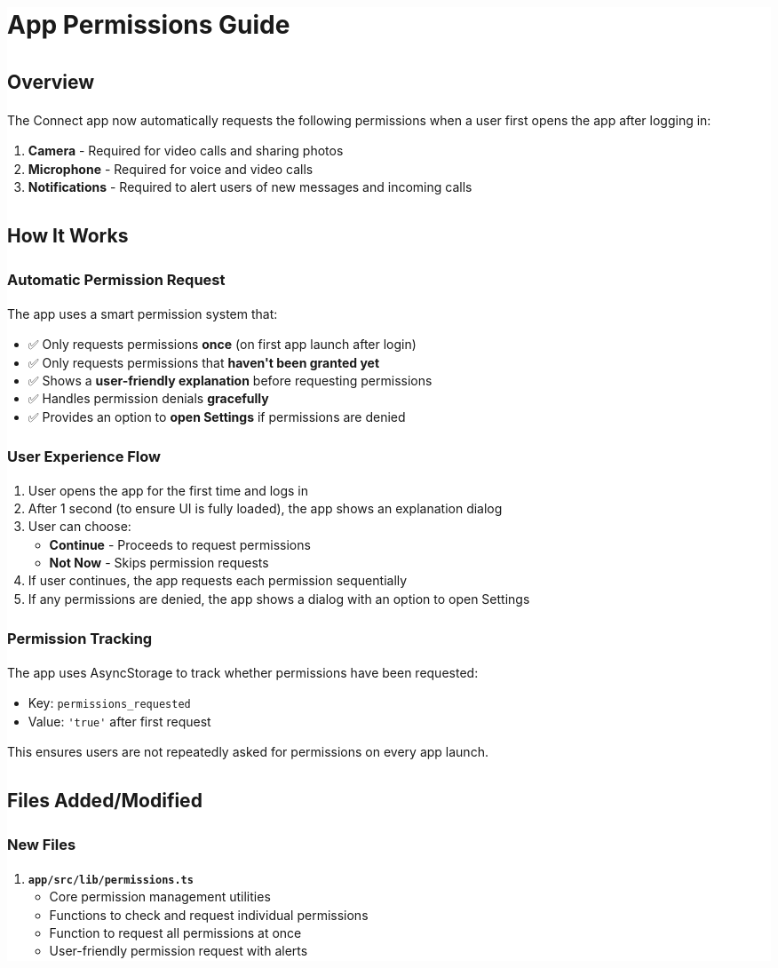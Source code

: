 # App Permissions Guide

## Overview

The Connect app now automatically requests the following permissions when a user first opens the app after logging in:

1. **Camera** - Required for video calls and sharing photos
2. **Microphone** - Required for voice and video calls  
3. **Notifications** - Required to alert users of new messages and incoming calls

## How It Works

### Automatic Permission Request

The app uses a smart permission system that:

- ✅ Only requests permissions **once** (on first app launch after login)
- ✅ Only requests permissions that **haven't been granted yet**
- ✅ Shows a **user-friendly explanation** before requesting permissions
- ✅ Handles permission denials **gracefully**
- ✅ Provides an option to **open Settings** if permissions are denied

### User Experience Flow

1. User opens the app for the first time and logs in
2. After 1 second (to ensure UI is fully loaded), the app shows an explanation dialog
3. User can choose:
   - **Continue** - Proceeds to request permissions
   - **Not Now** - Skips permission requests
4. If user continues, the app requests each permission sequentially
5. If any permissions are denied, the app shows a dialog with an option to open Settings

### Permission Tracking

The app uses AsyncStorage to track whether permissions have been requested:
- Key: `permissions_requested`
- Value: `'true'` after first request

This ensures users are not repeatedly asked for permissions on every app launch.

## Files Added/Modified

### New Files

1. **`app/src/lib/permissions.ts`**
   - Core permission management utilities
   - Functions to check and request individual permissions
   - Function to request all permissions at once
   - User-friendly permission request with alerts
